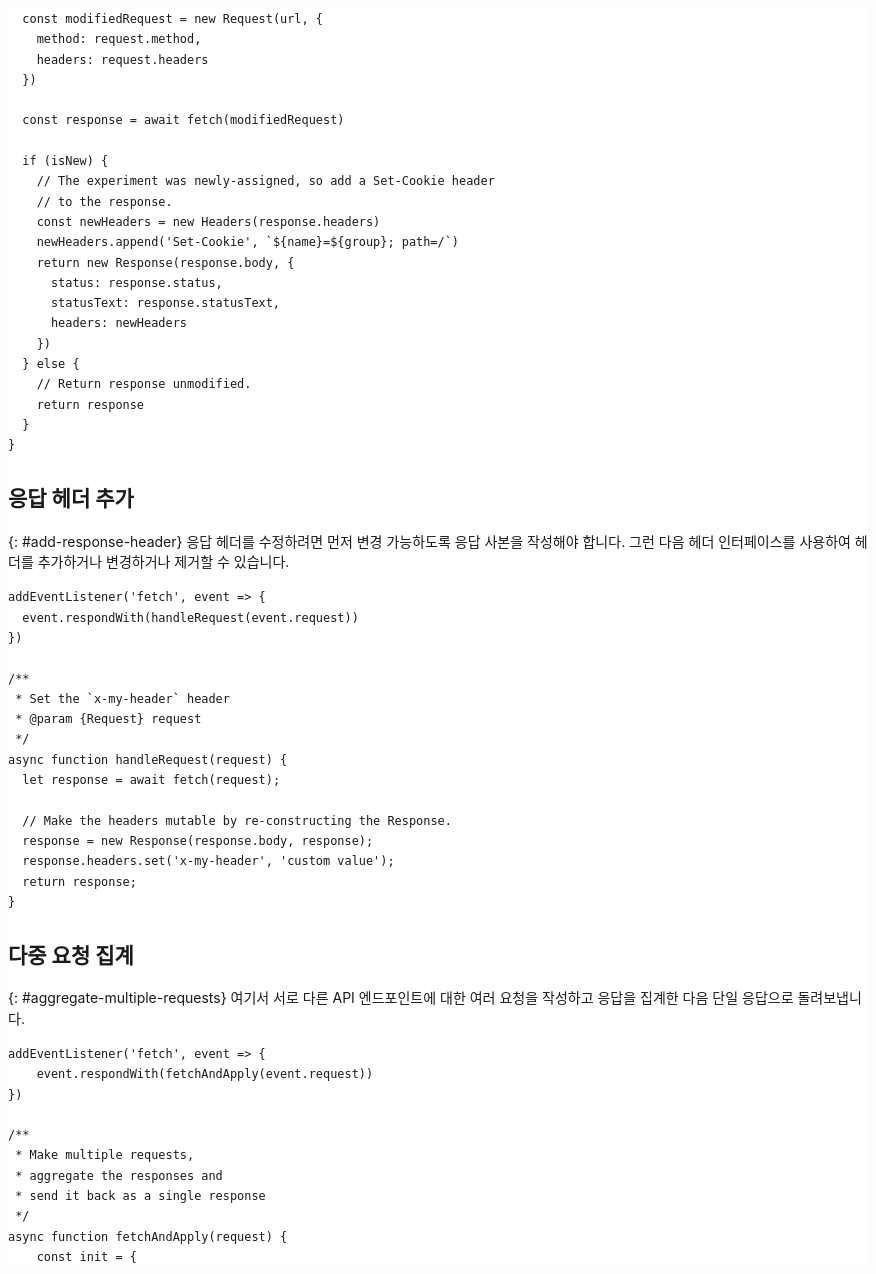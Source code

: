 ```
  const modifiedRequest = new Request(url, {
    method: request.method,
    headers: request.headers
  })

  const response = await fetch(modifiedRequest)

  if (isNew) {
    // The experiment was newly-assigned, so add a Set-Cookie header
    // to the response.
    const newHeaders = new Headers(response.headers)
    newHeaders.append('Set-Cookie', `${name}=${group}; path=/`)
    return new Response(response.body, {
      status: response.status,
      statusText: response.statusText,
      headers: newHeaders
    })
  } else {
    // Return response unmodified.
    return response
  }
}

```

## 응답 헤더 추가
{: #add-response-header}
응답 헤더를 수정하려면 먼저 변경 가능하도록 응답 사본을 작성해야 합니다. 그런 다음 헤더 인터페이스를 사용하여 헤더를 추가하거나 변경하거나 제거할 수 있습니다.
```
addEventListener('fetch', event => {
  event.respondWith(handleRequest(event.request))
})

/**
 * Set the `x-my-header` header
 * @param {Request} request
 */
async function handleRequest(request) {
  let response = await fetch(request);

  // Make the headers mutable by re-constructing the Response.
  response = new Response(response.body, response);
  response.headers.set('x-my-header', 'custom value');
  return response;
}
```

## 다중 요청 집계
{: #aggregate-multiple-requests}
여기서 서로 다른 API 엔드포인트에 대한 여러 요청을 작성하고 응답을 집계한 다음 단일 응답으로 돌려보냅니다.
```
addEventListener('fetch', event => {
    event.respondWith(fetchAndApply(event.request))
})

/**
 * Make multiple requests,
 * aggregate the responses and
 * send it back as a single response
 */
async function fetchAndApply(request) {
    const init = {
```